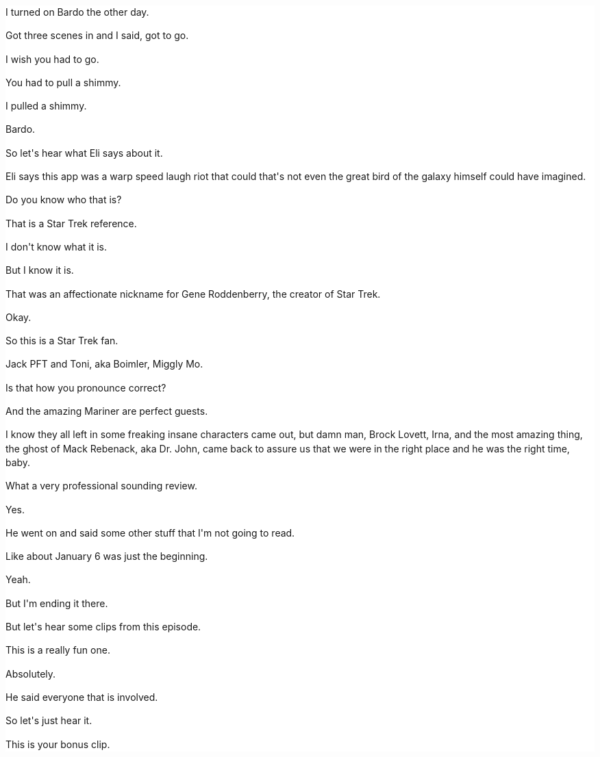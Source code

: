 I turned on Bardo the other day.

Got three scenes in and I said, got to go.

I wish you had to go.

You had to pull a shimmy.

I pulled a shimmy.

Bardo.

So let's hear what Eli says about it.

Eli says this app was a warp speed laugh riot that could that's not even the great bird of the galaxy himself could have imagined.

Do you know who that is?

That is a Star Trek reference.

I don't know what it is.

But I know it is.

That was an affectionate nickname for Gene Roddenberry, the creator of Star Trek.

Okay.

So this is a Star Trek fan.

Jack PFT and Toni, aka Boimler, Miggly Mo.

Is that how you pronounce correct?

And the amazing Mariner are perfect guests.

I know they all left in some freaking insane characters came out, but damn man, Brock Lovett, Irna, and the most amazing thing, the ghost of Mack Rebenack, aka Dr. John, came back to assure us that we were in the right place and he was the right time, baby.

What a very professional sounding review.

Yes.

He went on and said some other stuff that I'm not going to read.

Like about January 6 was just the beginning.

Yeah.

But I'm ending it there.

But let's hear some clips from this episode.

This is a really fun one.

Absolutely.

He said everyone that is involved.

So let's just hear it.

This is your bonus clip.
